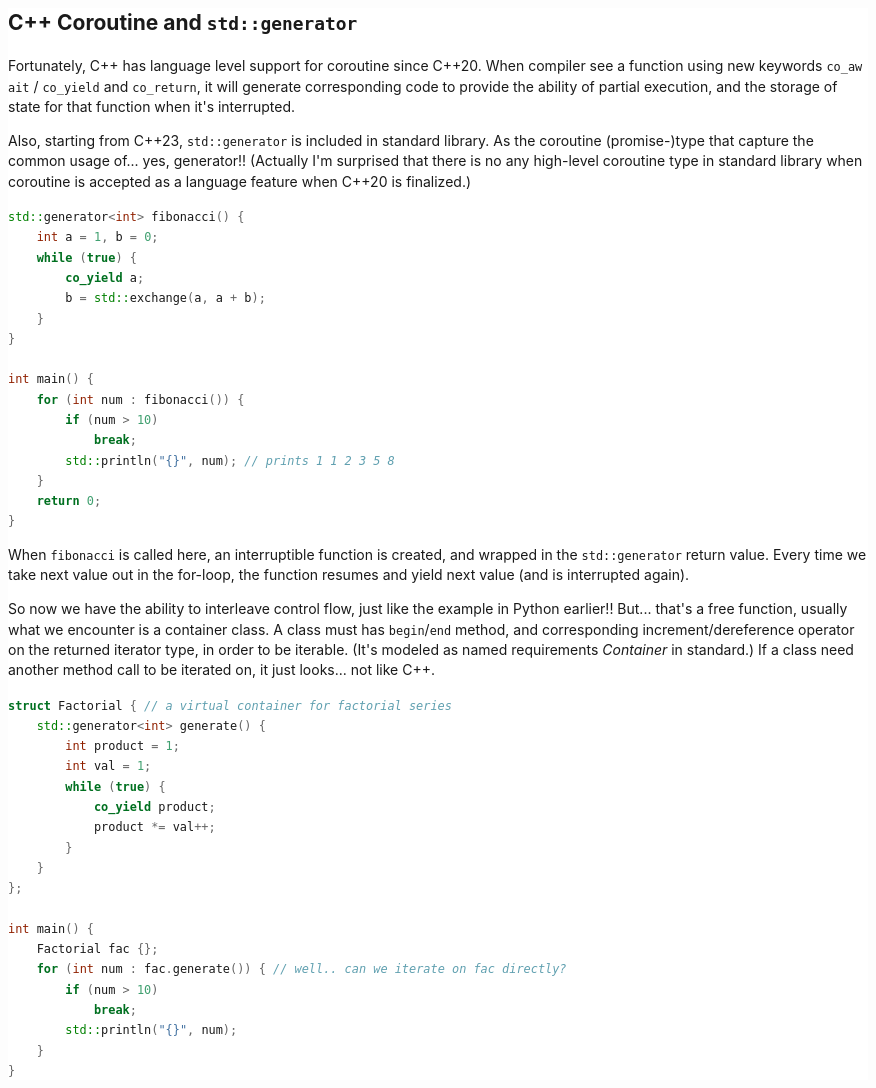 
## C++ Coroutine and `std::generator`

Fortunately, C++ has language level support for coroutine since C++20.
When compiler see a function using new keywords `co_await` / `co_yield` and `co_return`,
it will generate corresponding code to provide the ability of partial execution, and the storage
of state for that function when it's interrupted.

Also, starting from C++23, `std::generator` is included in standard library. As the
coroutine (promise-)type that capture the common usage of... yes, generator!!
(Actually I'm surprised that there is no any high-level coroutine type in standard library
when coroutine is accepted as a language feature when C++20 is finalized.)

```cpp
std::generator<int> fibonacci() {
    int a = 1, b = 0;
    while (true) {
        co_yield a;
        b = std::exchange(a, a + b);
    }
}

int main() {
    for (int num : fibonacci()) {
        if (num > 10)
            break;
        std::println("{}", num); // prints 1 1 2 3 5 8
    }
    return 0;
}
```

When `fibonacci` is called here, an interruptible function is created, and wrapped in the
`std::generator` return value. Every time we take next value out in the for-loop, the function
resumes and yield next value (and is interrupted again).

So now we have the ability to interleave control flow, just like the example in Python earlier!!
But... that's a free function, usually what we encounter is a container class.
A class must has `begin`/`end` method, and corresponding increment/dereference operator on
the returned iterator type, in order to be iterable.
(It's modeled as named requirements *Container* in standard.)
If a class need another method call to be iterated on, it just looks... not like C++.

```cpp
struct Factorial { // a virtual container for factorial series
    std::generator<int> generate() {
        int product = 1;
        int val = 1;
        while (true) {
            co_yield product;
            product *= val++;
        }
    }
};

int main() {
    Factorial fac {};
    for (int num : fac.generate()) { // well.. can we iterate on fac directly?
        if (num > 10)
            break;
        std::println("{}", num);
    }
}
```
